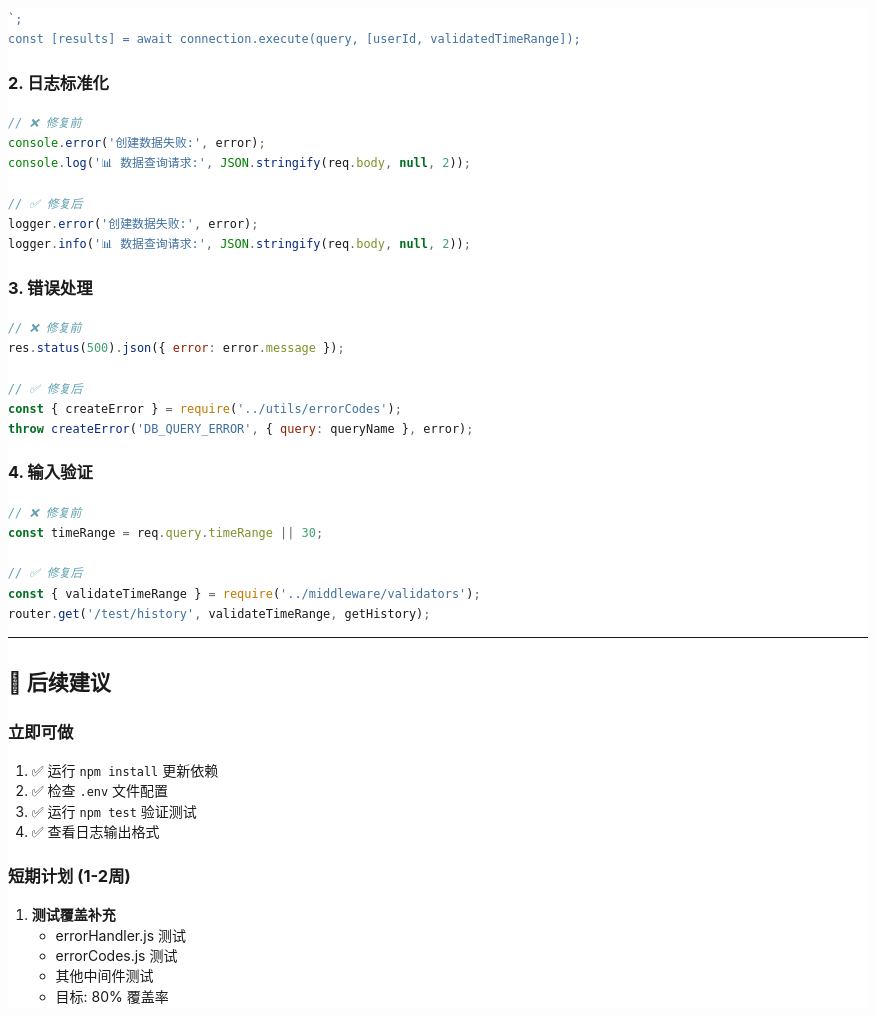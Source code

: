 ```javascript
`;
const [results] = await connection.execute(query, [userId, validatedTimeRange]);
```

### 2. 日志标准化
```javascript
// ❌ 修复前
console.error('创建数据失败:', error);
console.log('📊 数据查询请求:', JSON.stringify(req.body, null, 2));

// ✅ 修复后
logger.error('创建数据失败:', error);
logger.info('📊 数据查询请求:', JSON.stringify(req.body, null, 2));
```

### 3. 错误处理
```javascript
// ❌ 修复前
res.status(500).json({ error: error.message });

// ✅ 修复后
const { createError } = require('../utils/errorCodes');
throw createError('DB_QUERY_ERROR', { query: queryName }, error);
```

### 4. 输入验证
```javascript
// ❌ 修复前
const timeRange = req.query.timeRange || 30;

// ✅ 修复后
const { validateTimeRange } = require('../middleware/validators');
router.get('/test/history', validateTimeRange, getHistory);
```

---

## 🚀 后续建议

### 立即可做
1. ✅ 运行 `npm install` 更新依赖
2. ✅ 检查 `.env` 文件配置
3. ✅ 运行 `npm test` 验证测试
4. ✅ 查看日志输出格式

### 短期计划 (1-2周)
1. **测试覆盖补充**
   - errorHandler.js 测试
   - errorCodes.js 测试
   - 其他中间件测试
   - 目标: 80% 覆盖率
